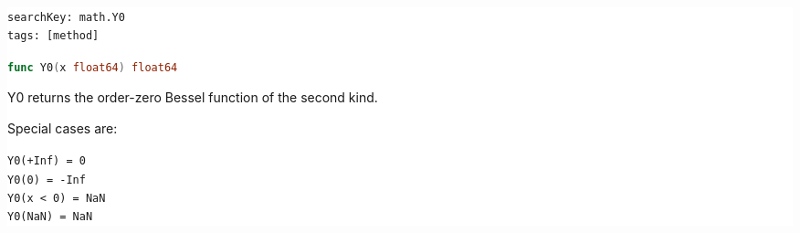 ```
searchKey: math.Y0
tags: [method]
```

```Go
func Y0(x float64) float64
```

Y0 returns the order-zero Bessel function of the second kind. 

Special cases are: 

```
Y0(+Inf) = 0
Y0(0) = -Inf
Y0(x < 0) = NaN
Y0(NaN) = NaN

```
